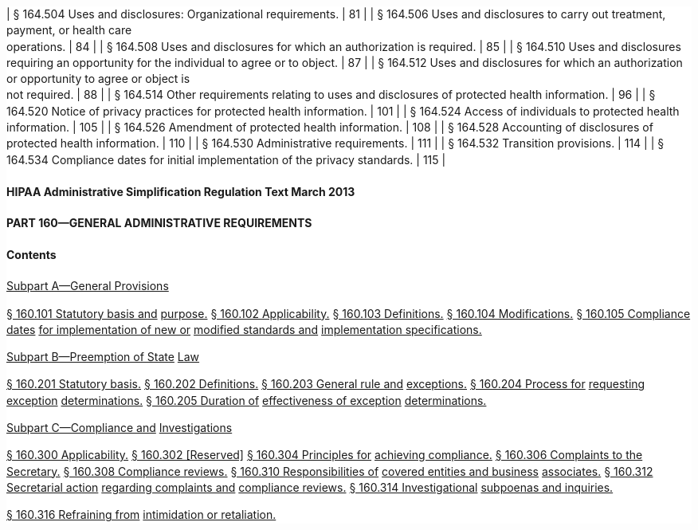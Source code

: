 | § 164.504 Uses and disclosures: Organizational requirements.                                                               | 81                                                                                                              |
| § 164.506 Uses and disclosures to carry out treatment, payment, or health care<br>operations.                              | 84                                                                                                              |
| § 164.508 Uses and disclosures for which an authorization is required.                                                     | 85                                                                                                              |
| § 164.510 Uses and disclosures requiring an opportunity for the individual to agree or to object.                          | 87                                                                                                              |
| § 164.512 Uses and disclosures for which an authorization or opportunity to agree or object is<br>not required.            | 88                                                                                                              |
| § 164.514 Other requirements relating to uses and disclosures of protected health information.                             | 96                                                                                                              |
| § 164.520 Notice of privacy practices for protected health information.                                                    | 101                                                                                                             |
| § 164.524 Access of individuals to protected health information.                                                           | 105                                                                                                             |
| § 164.526 Amendment of protected health information.                                                                       | 108                                                                                                             |
| § 164.528 Accounting of disclosures of protected health information.                                                       | 110                                                                                                             |
| § 164.530 Administrative requirements.                                                                                     | 111                                                                                                             |
| § 164.532 Transition provisions.                                                                                           | 114                                                                                                             |
| § 164.534 Compliance dates for initial implementation of the privacy standards.                                            | 115                                                                                                             |

#### HIPAA Administrative Simplification Regulation Text March 2013

#### **PART 160—GENERAL ADMINISTRATIVE REQUIREMENTS**

#### **Contents**

[Subpart A—General Provisions](#page-9-0)

[§ 160.101 Statutory basis and](#page-9-1)  [purpose.](#page-9-1) [§ 160.102 Applicability.](#page-10-0) [§ 160.103 Definitions.](#page-10-1) [§ 160.104 Modifications.](#page-16-0) [§ 160.105 Compliance dates](#page-16-1)  [for implementation of new or](#page-16-1)  [modified standards and](#page-16-1)  [implementation specifications.](#page-16-1)

[Subpart B—Preemption of State](#page-16-2)  [Law](#page-16-2)

[§ 160.201 Statutory basis.](#page-16-3) [§ 160.202 Definitions.](#page-17-0) [§ 160.203 General rule and](#page-17-1)  [exceptions.](#page-17-1) [§ 160.204 Process for](#page-18-0)  [requesting exception](#page-18-0)  [determinations.](#page-18-0) [§ 160.205 Duration of](#page-18-1)  [effectiveness of exception](#page-18-1)  [determinations.](#page-18-1)

[Subpart C—Compliance and](#page-18-2)  [Investigations](#page-18-2)

[§ 160.300 Applicability.](#page-18-3) [§ 160.302 \[Reserved\]](#page-19-0) [§ 160.304 Principles for](#page-19-1)  [achieving compliance.](#page-19-1) [§ 160.306 Complaints to the](#page-19-2)  [Secretary.](#page-19-2) [§ 160.308 Compliance reviews.](#page-19-3) [§ 160.310 Responsibilities of](#page-19-4)  [covered entities and business](#page-19-4)  [associates.](#page-19-4) [§ 160.312 Secretarial action](#page-20-0)  [regarding complaints and](#page-20-0)  [compliance reviews.](#page-20-0) [§ 160.314 Investigational](#page-20-1)  [subpoenas and inquiries.](#page-20-1)

[§ 160.316 Refraining from](#page-22-0)  [intimidation or retaliation.](#page-22-0)

